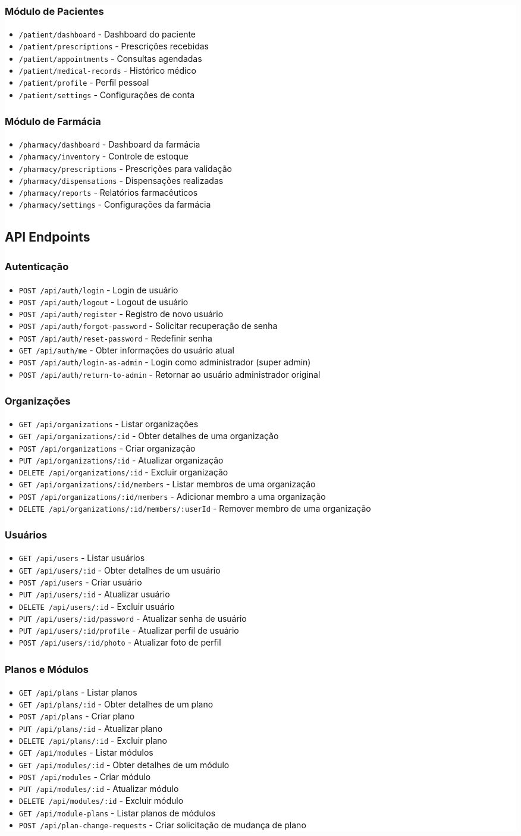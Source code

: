 ### Módulo de Pacientes
- `/patient/dashboard` - Dashboard do paciente
- `/patient/prescriptions` - Prescrições recebidas
- `/patient/appointments` - Consultas agendadas
- `/patient/medical-records` - Histórico médico
- `/patient/profile` - Perfil pessoal
- `/patient/settings` - Configurações de conta

### Módulo de Farmácia
- `/pharmacy/dashboard` - Dashboard da farmácia
- `/pharmacy/inventory` - Controle de estoque
- `/pharmacy/prescriptions` - Prescrições para validação
- `/pharmacy/dispensations` - Dispensações realizadas
- `/pharmacy/reports` - Relatórios farmacêuticos
- `/pharmacy/settings` - Configurações da farmácia

## API Endpoints

### Autenticação
- `POST /api/auth/login` - Login de usuário
- `POST /api/auth/logout` - Logout de usuário
- `POST /api/auth/register` - Registro de novo usuário
- `POST /api/auth/forgot-password` - Solicitar recuperação de senha
- `POST /api/auth/reset-password` - Redefinir senha
- `GET /api/auth/me` - Obter informações do usuário atual
- `POST /api/auth/login-as-admin` - Login como administrador (super admin)
- `POST /api/auth/return-to-admin` - Retornar ao usuário administrador original

### Organizações
- `GET /api/organizations` - Listar organizações
- `GET /api/organizations/:id` - Obter detalhes de uma organização
- `POST /api/organizations` - Criar organização
- `PUT /api/organizations/:id` - Atualizar organização
- `DELETE /api/organizations/:id` - Excluir organização
- `GET /api/organizations/:id/members` - Listar membros de uma organização
- `POST /api/organizations/:id/members` - Adicionar membro a uma organização
- `DELETE /api/organizations/:id/members/:userId` - Remover membro de uma organização

### Usuários
- `GET /api/users` - Listar usuários
- `GET /api/users/:id` - Obter detalhes de um usuário
- `POST /api/users` - Criar usuário
- `PUT /api/users/:id` - Atualizar usuário
- `DELETE /api/users/:id` - Excluir usuário
- `PUT /api/users/:id/password` - Atualizar senha de usuário
- `PUT /api/users/:id/profile` - Atualizar perfil de usuário
- `POST /api/users/:id/photo` - Atualizar foto de perfil

### Planos e Módulos
- `GET /api/plans` - Listar planos
- `GET /api/plans/:id` - Obter detalhes de um plano
- `POST /api/plans` - Criar plano
- `PUT /api/plans/:id` - Atualizar plano
- `DELETE /api/plans/:id` - Excluir plano
- `GET /api/modules` - Listar módulos
- `GET /api/modules/:id` - Obter detalhes de um módulo
- `POST /api/modules` - Criar módulo
- `PUT /api/modules/:id` - Atualizar módulo
- `DELETE /api/modules/:id` - Excluir módulo
- `GET /api/module-plans` - Listar planos de módulos
- `POST /api/plan-change-requests` - Criar solicitação de mudança de plano